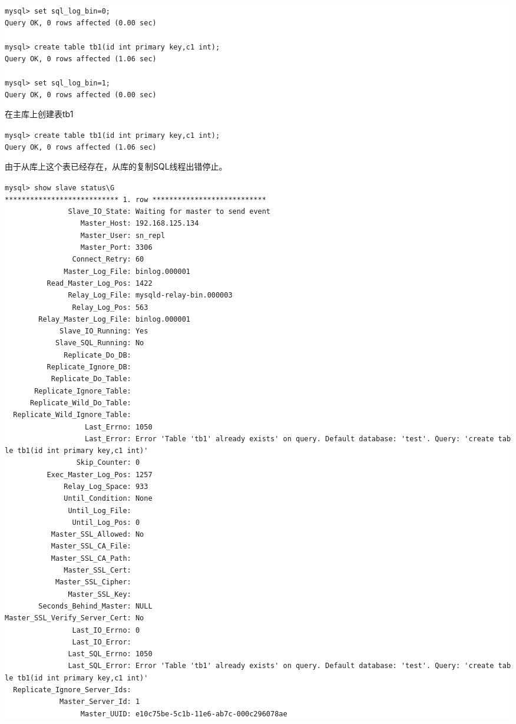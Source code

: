 ```mysql
mysql> set sql_log_bin=0;
Query OK, 0 rows affected (0.00 sec)

mysql> create table tb1(id int primary key,c1 int);
Query OK, 0 rows affected (1.06 sec)

mysql> set sql_log_bin=1;
Query OK, 0 rows affected (0.00 sec) 
```

在主库上创建表tb1

```mysql
mysql> create table tb1(id int primary key,c1 int);
Query OK, 0 rows affected (1.06 sec) 
```

由于从库上这个表已经存在，从库的复制SQL线程出错停止。

```mysql
mysql> show slave status\G
*************************** 1. row ***************************
               Slave_IO_State: Waiting for master to send event
                  Master_Host: 192.168.125.134
                  Master_User: sn_repl
                  Master_Port: 3306
                Connect_Retry: 60
              Master_Log_File: binlog.000001
          Read_Master_Log_Pos: 1422
               Relay_Log_File: mysqld-relay-bin.000003
                Relay_Log_Pos: 563
        Relay_Master_Log_File: binlog.000001
             Slave_IO_Running: Yes
            Slave_SQL_Running: No
              Replicate_Do_DB: 
          Replicate_Ignore_DB: 
           Replicate_Do_Table: 
       Replicate_Ignore_Table: 
      Replicate_Wild_Do_Table: 
  Replicate_Wild_Ignore_Table: 
                   Last_Errno: 1050
                   Last_Error: Error 'Table 'tb1' already exists' on query. Default database: 'test'. Query: 'create table tb1(id int primary key,c1 int)'
                 Skip_Counter: 0
          Exec_Master_Log_Pos: 1257
              Relay_Log_Space: 933
              Until_Condition: None
               Until_Log_File: 
                Until_Log_Pos: 0
           Master_SSL_Allowed: No
           Master_SSL_CA_File: 
           Master_SSL_CA_Path: 
              Master_SSL_Cert: 
            Master_SSL_Cipher: 
               Master_SSL_Key: 
        Seconds_Behind_Master: NULL
Master_SSL_Verify_Server_Cert: No
                Last_IO_Errno: 0
                Last_IO_Error: 
               Last_SQL_Errno: 1050
               Last_SQL_Error: Error 'Table 'tb1' already exists' on query. Default database: 'test'. Query: 'create table tb1(id int primary key,c1 int)'
  Replicate_Ignore_Server_Ids: 
             Master_Server_Id: 1
                  Master_UUID: e10c75be-5c1b-11e6-ab7c-000c296078ae
```